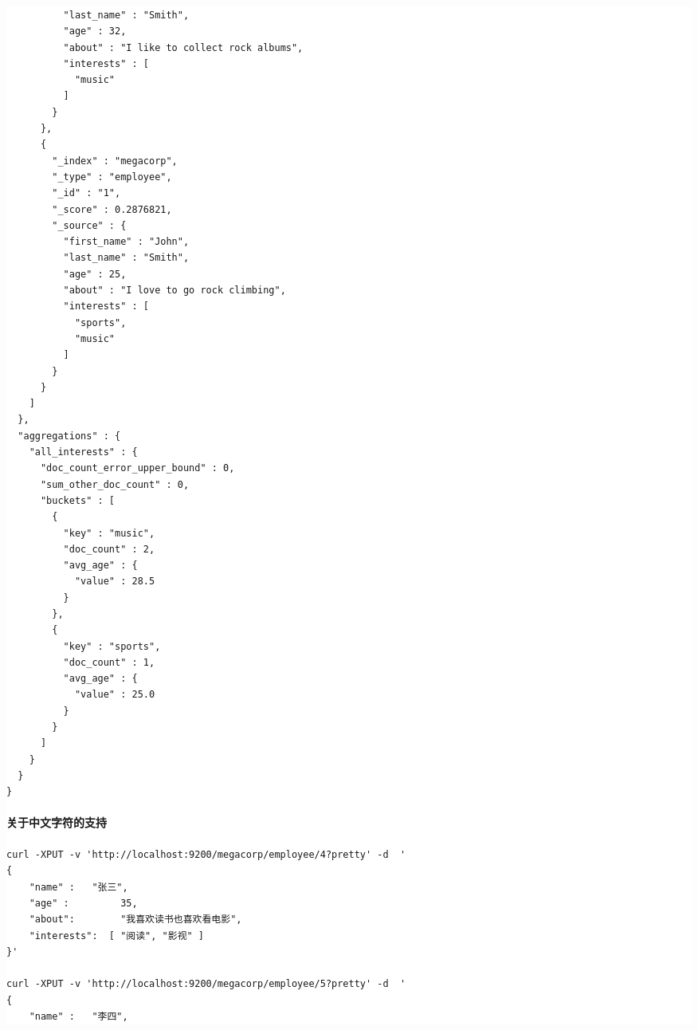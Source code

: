```text
          "last_name" : "Smith",
          "age" : 32,
          "about" : "I like to collect rock albums",
          "interests" : [
            "music"
          ]
        }
      },
      {
        "_index" : "megacorp",
        "_type" : "employee",
        "_id" : "1",
        "_score" : 0.2876821,
        "_source" : {
          "first_name" : "John",
          "last_name" : "Smith",
          "age" : 25,
          "about" : "I love to go rock climbing",
          "interests" : [
            "sports",
            "music"
          ]
        }
      }
    ]
  },
  "aggregations" : {
    "all_interests" : {
      "doc_count_error_upper_bound" : 0,
      "sum_other_doc_count" : 0,
      "buckets" : [
        {
          "key" : "music",
          "doc_count" : 2,
          "avg_age" : {
            "value" : 28.5
          }
        },
        {
          "key" : "sports",
          "doc_count" : 1,
          "avg_age" : {
            "value" : 25.0
          }
        }
      ]
    }
  }
}
```
#### 关于中文字符的支持
```shell
curl -XPUT -v 'http://localhost:9200/megacorp/employee/4?pretty' -d  '
{
    "name" :   "张三",
    "age" :         35,
    "about":        "我喜欢读书也喜欢看电影",
    "interests":  [ "阅读", "影视" ]
}'

curl -XPUT -v 'http://localhost:9200/megacorp/employee/5?pretty' -d  '
{
    "name" :   "李四",
```